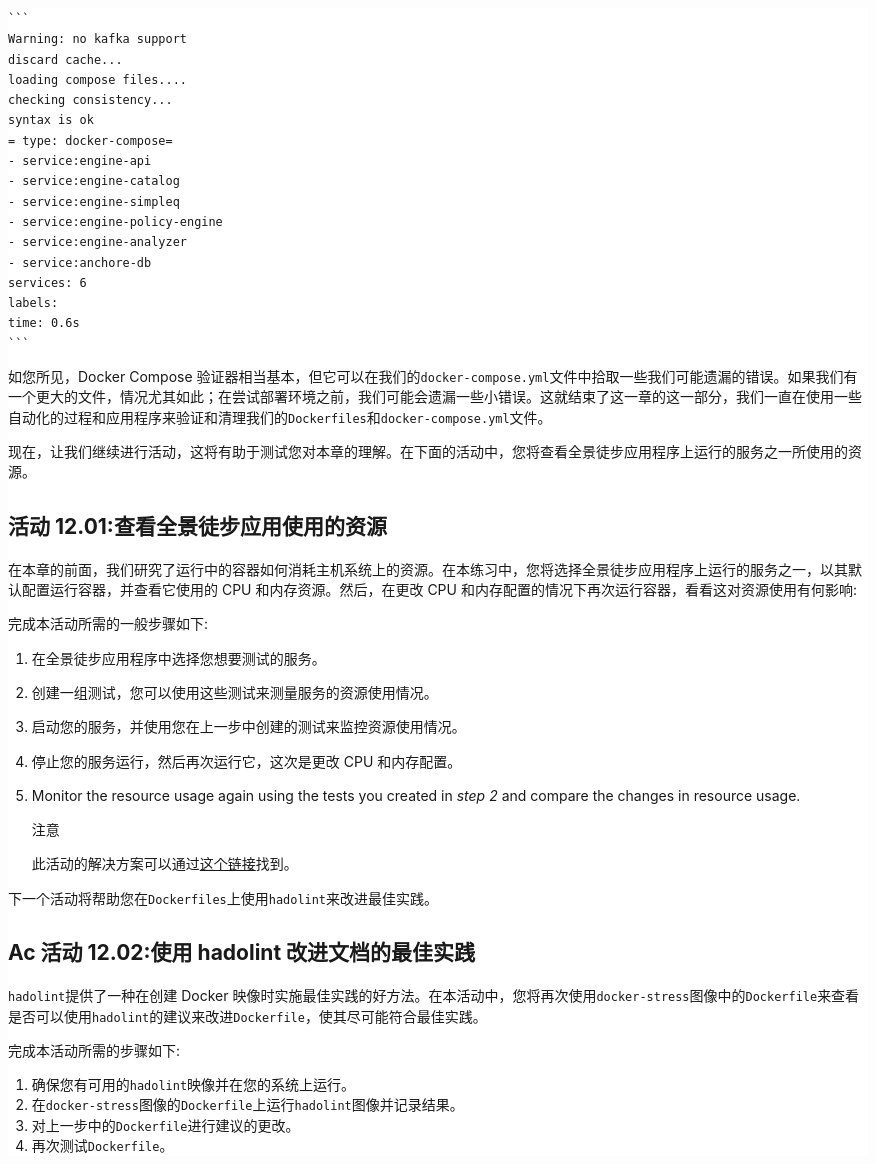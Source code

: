     ```
    Warning: no kafka support
    discard cache...
    loading compose files....
    checking consistency...
    syntax is ok
    = type: docker-compose=
    - service:engine-api
    - service:engine-catalog
    - service:engine-simpleq
    - service:engine-policy-engine
    - service:engine-analyzer
    - service:anchore-db
    services: 6
    labels:
    time: 0.6s
    ```

如您所见，Docker Compose 验证器相当基本，但它可以在我们的`docker-compose.yml`文件中拾取一些我们可能遗漏的错误。如果我们有一个更大的文件，情况尤其如此；在尝试部署环境之前，我们可能会遗漏一些小错误。这就结束了这一章的这一部分，我们一直在使用一些自动化的过程和应用程序来验证和清理我们的`Dockerfiles`和`docker-compose.yml`文件。

现在，让我们继续进行活动，这将有助于测试您对本章的理解。在下面的活动中，您将查看全景徒步应用程序上运行的服务之一所使用的资源。

## 活动 12.01:查看全景徒步应用使用的资源

在本章的前面，我们研究了运行中的容器如何消耗主机系统上的资源。在本练习中，您将选择全景徒步应用程序上运行的服务之一，以其默认配置运行容器，并查看它使用的 CPU 和内存资源。然后，在更改 CPU 和内存配置的情况下再次运行容器，看看这对资源使用有何影响:

完成本活动所需的一般步骤如下:

1.  在全景徒步应用程序中选择您想要测试的服务。
2.  创建一组测试，您可以使用这些测试来测量服务的资源使用情况。
3.  启动您的服务，并使用您在上一步中创建的测试来监控资源使用情况。
4.  停止您的服务运行，然后再次运行它，这次是更改 CPU 和内存配置。
5.  Monitor the resource usage again using the tests you created in *step 2* and compare the changes in resource usage.

    注意

    此活动的解决方案可以通过[这个链接](16.html#_idTextAnchor350)找到。

下一个活动将帮助您在`Dockerfiles`上使用`hadolint`来改进最佳实践。

## Ac 活动 12.02:使用 hadolint 改进文档的最佳实践

`hadolint`提供了一种在创建 Docker 映像时实施最佳实践的好方法。在本活动中，您将再次使用`docker-stress`图像中的`Dockerfile`来查看是否可以使用`hadolint`的建议来改进`Dockerfile`，使其尽可能符合最佳实践。

完成本活动所需的步骤如下:

1.  确保您有可用的`hadolint`映像并在您的系统上运行。
2.  在`docker-stress`图像的`Dockerfile`上运行`hadolint`图像并记录结果。
3.  对上一步中的`Dockerfile`进行建议的更改。
4.  再次测试`Dockerfile`。
